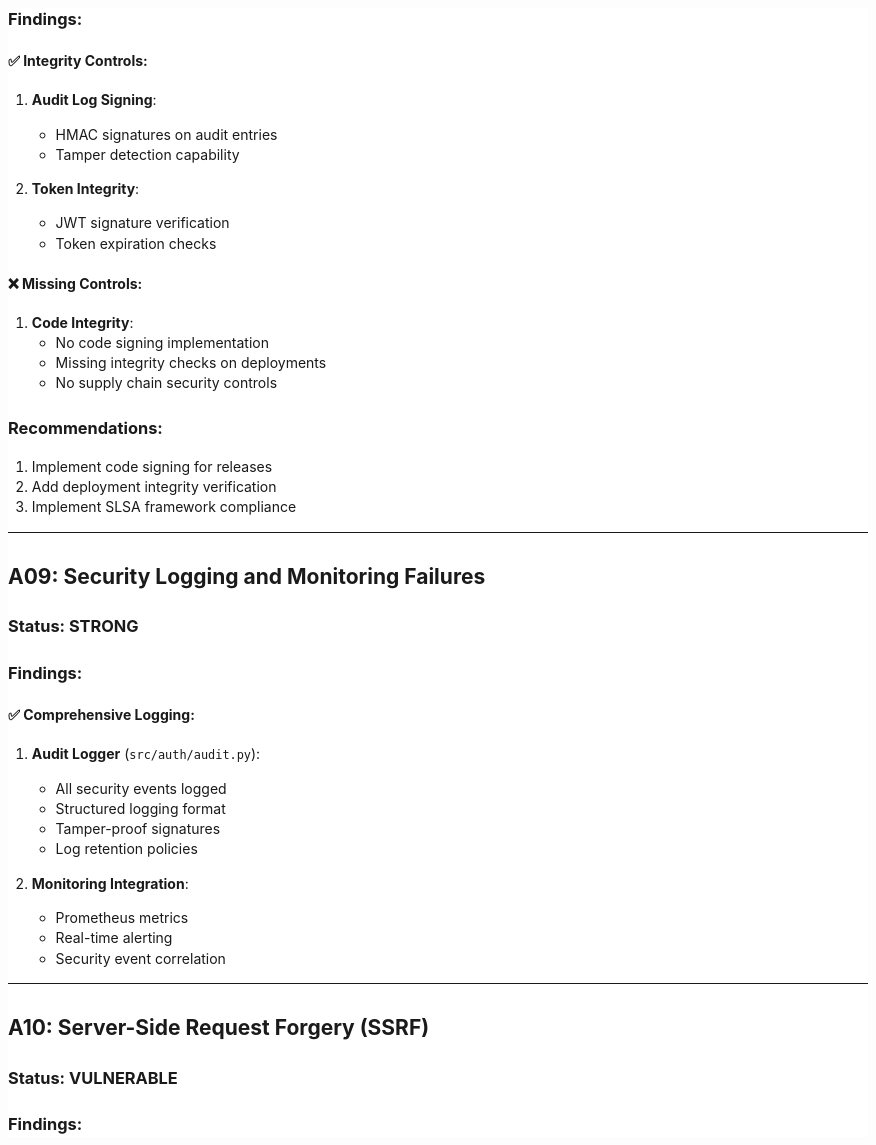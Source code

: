 ### Findings:

#### ✅ Integrity Controls:
1. **Audit Log Signing**:
   - HMAC signatures on audit entries
   - Tamper detection capability

2. **Token Integrity**:
   - JWT signature verification
   - Token expiration checks

#### ❌ Missing Controls:
1. **Code Integrity**:
   - No code signing implementation
   - Missing integrity checks on deployments
   - No supply chain security controls

### Recommendations:
1. Implement code signing for releases
2. Add deployment integrity verification
3. Implement SLSA framework compliance

---

## A09: Security Logging and Monitoring Failures

### Status: **STRONG**

### Findings:

#### ✅ Comprehensive Logging:
1. **Audit Logger** (`src/auth/audit.py`):
   - All security events logged
   - Structured logging format
   - Tamper-proof signatures
   - Log retention policies

2. **Monitoring Integration**:
   - Prometheus metrics
   - Real-time alerting
   - Security event correlation

---

## A10: Server-Side Request Forgery (SSRF)

### Status: **VULNERABLE**

### Findings:
